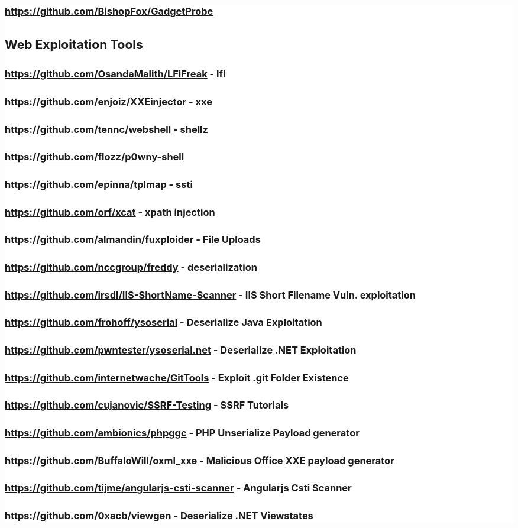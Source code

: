 ### https://github.com/BishopFox/GadgetProbe

## Web Exploitation Tools


### https://github.com/OsandaMalith/LFiFreak - lfi

### https://github.com/enjoiz/XXEinjector - xxe

### https://github.com/tennc/webshell - shellz

### https://github.com/flozz/p0wny-shell

### https://github.com/epinna/tplmap - ssti

### https://github.com/orf/xcat - xpath injection

### https://github.com/almandin/fuxploider - File Uploads

### https://github.com/nccgroup/freddy - deserialization

### https://github.com/irsdl/IIS-ShortName-Scanner - IIS Short Filename Vuln. exploitation

### https://github.com/frohoff/ysoserial - Deserialize Java Exploitation

### https://github.com/pwntester/ysoserial.net - Deserialize .NET Exploitation

### https://github.com/internetwache/GitTools - Exploit .git Folder Existence

### https://github.com/cujanovic/SSRF-Testing - SSRF Tutorials

### https://github.com/ambionics/phpggc - PHP Unserialize Payload generator

### https://github.com/BuffaloWill/oxml_xxe - Malicious Office XXE payload generator

### https://github.com/tijme/angularjs-csti-scanner - Angularjs Csti Scanner

### https://github.com/0xacb/viewgen - Deserialize .NET Viewstates
